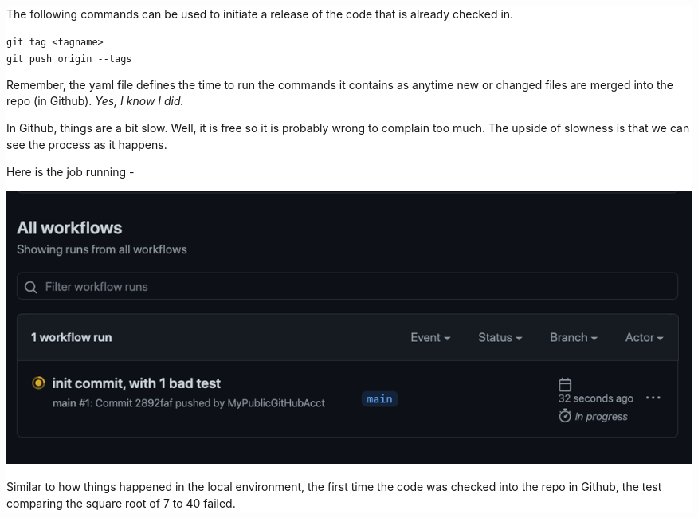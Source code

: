 The following commands can be used to initiate a release of the code that is already checked in.

```
git tag <tagname>
git push origin --tags
```

Remember, the yaml file defines the time to run the commands it contains as anytime new or changed files are merged into the repo (in Github). *Yes, I know I did.*

In Github, things are a bit slow. Well, it is free so it is probably wrong to complain too much. The upside of slowness is that we can see the process as it happens.

Here is the job running - 

![Failure](img/github_tests_running.png)

Similar to how things happened in the local environment, the first time the code was checked into the repo in Github, the test comparing the square root of 7 to 40 failed.
